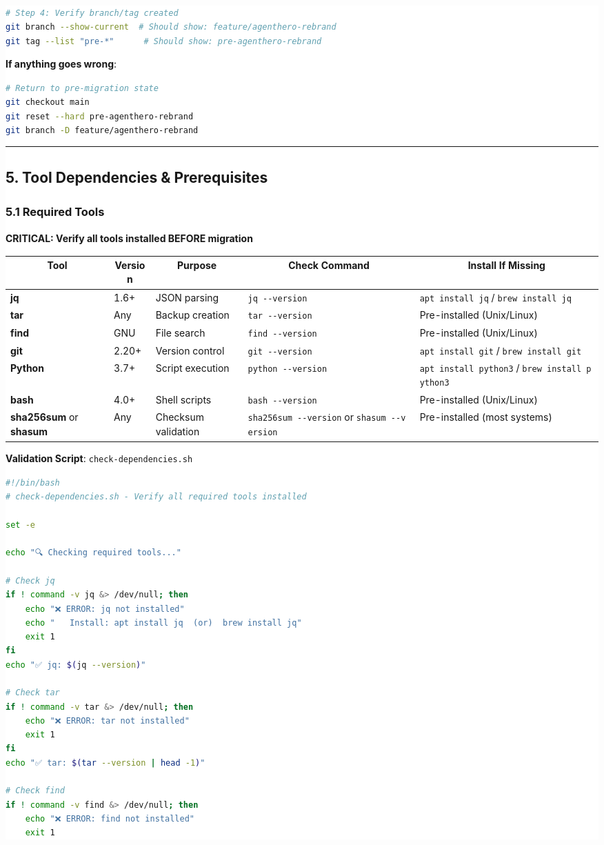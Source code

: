 ```bash
# Step 4: Verify branch/tag created
git branch --show-current  # Should show: feature/agenthero-rebrand
git tag --list "pre-*"      # Should show: pre-agenthero-rebrand
```

**If anything goes wrong**:
```bash
# Return to pre-migration state
git checkout main
git reset --hard pre-agenthero-rebrand
git branch -D feature/agenthero-rebrand
```

---

## 5. Tool Dependencies & Prerequisites

### 5.1 Required Tools

**CRITICAL: Verify all tools installed BEFORE migration**

| Tool | Version | Purpose | Check Command | Install If Missing |
|------|---------|---------|---------------|-------------------|
| **jq** | 1.6+ | JSON parsing | `jq --version` | `apt install jq` / `brew install jq` |
| **tar** | Any | Backup creation | `tar --version` | Pre-installed (Unix/Linux) |
| **find** | GNU | File search | `find --version` | Pre-installed (Unix/Linux) |
| **git** | 2.20+ | Version control | `git --version` | `apt install git` / `brew install git` |
| **Python** | 3.7+ | Script execution | `python --version` | `apt install python3` / `brew install python3` |
| **bash** | 4.0+ | Shell scripts | `bash --version` | Pre-installed (Unix/Linux) |
| **sha256sum** or **shasum** | Any | Checksum validation | `sha256sum --version` or `shasum --version` | Pre-installed (most systems) |

**Validation Script**: `check-dependencies.sh`

```bash
#!/bin/bash
# check-dependencies.sh - Verify all required tools installed

set -e

echo "🔍 Checking required tools..."

# Check jq
if ! command -v jq &> /dev/null; then
    echo "❌ ERROR: jq not installed"
    echo "   Install: apt install jq  (or)  brew install jq"
    exit 1
fi
echo "✅ jq: $(jq --version)"

# Check tar
if ! command -v tar &> /dev/null; then
    echo "❌ ERROR: tar not installed"
    exit 1
fi
echo "✅ tar: $(tar --version | head -1)"

# Check find
if ! command -v find &> /dev/null; then
    echo "❌ ERROR: find not installed"
    exit 1
```
